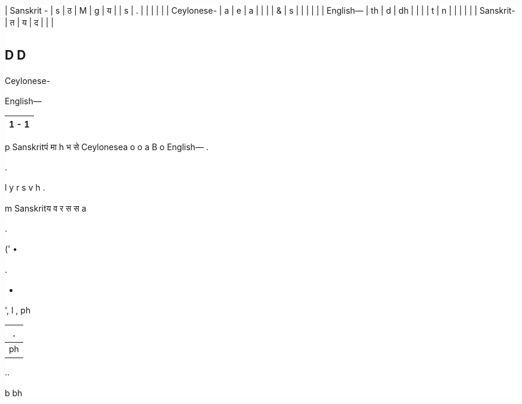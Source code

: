 | Sanskrit - | s  | ठ        | M  | g  | य  |
| s          | .  |          |    |    |    |
| Ceylonese- | a  | e        | a  |    |    |
| &          | s  |          |    |    |    |
| English—   | th | d        | dh |    |    |
| t          | n  |          |    |    |    |
| Sanskrit-  | त  | य        | द  |    |    |

## D D

Ceylonese-

English—

| 1 - 1   |
|---------|

p Sanskritपं
मा
h भ से
Ceylonesea o o a B
o English—
.

.

l y r s v h
.

m Sanskritय व र स स a

.

('
•

.

-
',
l
,
ph

| .   |
|-----|
| ph  |

..

b bh

